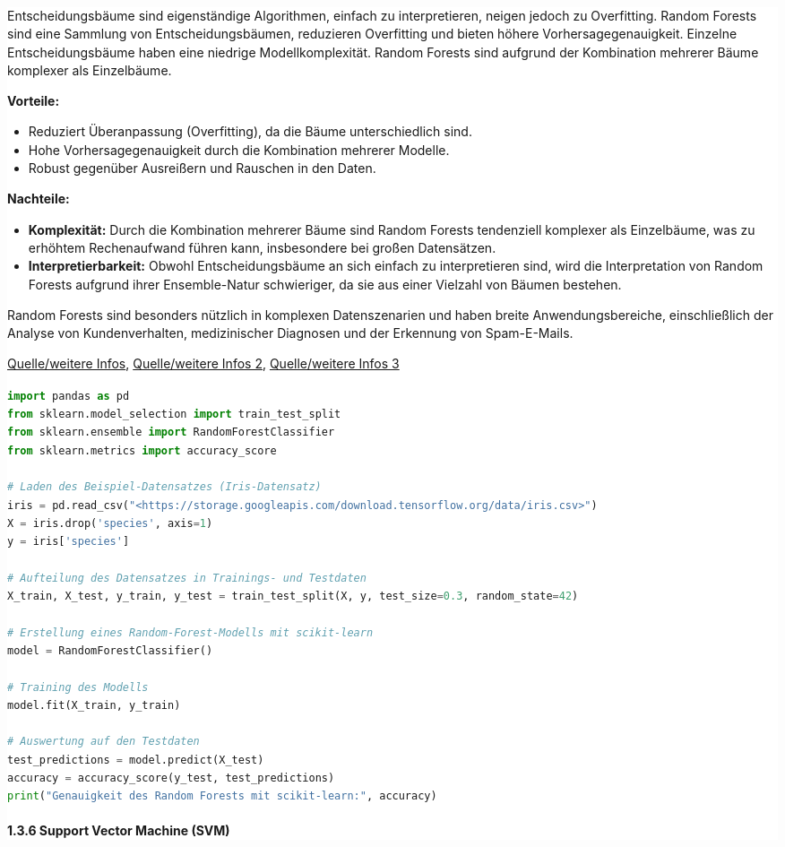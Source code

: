 Entscheidungsbäume sind eigenständige Algorithmen, einfach zu interpretieren, neigen jedoch zu Overfitting. Random Forests sind eine Sammlung von Entscheidungsbäumen, reduzieren Overfitting und bieten höhere Vorhersagegenauigkeit. Einzelne Entscheidungsbäume haben eine niedrige Modellkomplexität. Random Forests sind aufgrund der Kombination mehrerer Bäume komplexer als Einzelbäume.

**Vorteile:**

* Reduziert Überanpassung (Overfitting), da die Bäume unterschiedlich sind.
* Hohe Vorhersagegenauigkeit durch die Kombination mehrerer Modelle.
* Robust gegenüber Ausreißern und Rauschen in den Daten.

**Nachteile:**

* **Komplexität:** Durch die Kombination mehrerer Bäume sind Random Forests tendenziell komplexer als Einzelbäume, was zu erhöhtem Rechenaufwand führen kann, insbesondere bei großen Datensätzen.
* **Interpretierbarkeit:** Obwohl Entscheidungsbäume an sich einfach zu interpretieren sind, wird die Interpretation von Random Forests aufgrund ihrer Ensemble-Natur schwieriger, da sie aus einer Vielzahl von Bäumen bestehen.

Random Forests sind besonders nützlich in komplexen Datenszenarien und haben breite Anwendungsbereiche, einschließlich der Analyse von Kundenverhalten, medizinischer Diagnosen und der Erkennung von Spam-E-Mails.

[Quelle/weitere Infos](https://www.analyticsvidhya.com/blog/2021/06/understanding-random-forest/), [Quelle/weitere Infos 2](https://www.ibm.com/topics/random-forest), [Quelle/weitere Infos 3](https://www.bigdata-insider.de/was-ist-random-forest-a-913937/)

```python
import pandas as pd
from sklearn.model_selection import train_test_split
from sklearn.ensemble import RandomForestClassifier
from sklearn.metrics import accuracy_score

# Laden des Beispiel-Datensatzes (Iris-Datensatz)
iris = pd.read_csv("<https://storage.googleapis.com/download.tensorflow.org/data/iris.csv>")
X = iris.drop('species', axis=1)
y = iris['species']

# Aufteilung des Datensatzes in Trainings- und Testdaten
X_train, X_test, y_train, y_test = train_test_split(X, y, test_size=0.3, random_state=42)

# Erstellung eines Random-Forest-Modells mit scikit-learn
model = RandomForestClassifier()

# Training des Modells
model.fit(X_train, y_train)

# Auswertung auf den Testdaten
test_predictions = model.predict(X_test)
accuracy = accuracy_score(y_test, test_predictions)
print("Genauigkeit des Random Forests mit scikit-learn:", accuracy)
```

#### 1.3.6 **Support Vector Machine (SVM)**
